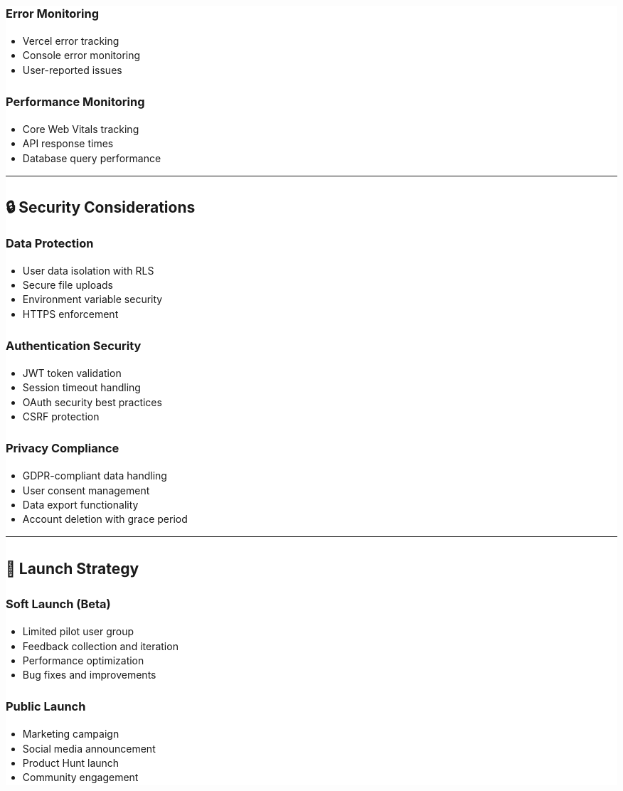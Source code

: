 ### **Error Monitoring**
- Vercel error tracking
- Console error monitoring
- User-reported issues

### **Performance Monitoring**
- Core Web Vitals tracking
- API response times
- Database query performance

---

## **🔒 Security Considerations**

### **Data Protection**
- User data isolation with RLS
- Secure file uploads
- Environment variable security
- HTTPS enforcement

### **Authentication Security**
- JWT token validation
- Session timeout handling
- OAuth security best practices
- CSRF protection

### **Privacy Compliance**
- GDPR-compliant data handling
- User consent management
- Data export functionality
- Account deletion with grace period

---

## **🚀 Launch Strategy**

### **Soft Launch (Beta)**
- Limited pilot user group
- Feedback collection and iteration
- Performance optimization
- Bug fixes and improvements

### **Public Launch**
- Marketing campaign
- Social media announcement
- Product Hunt launch
- Community engagement
